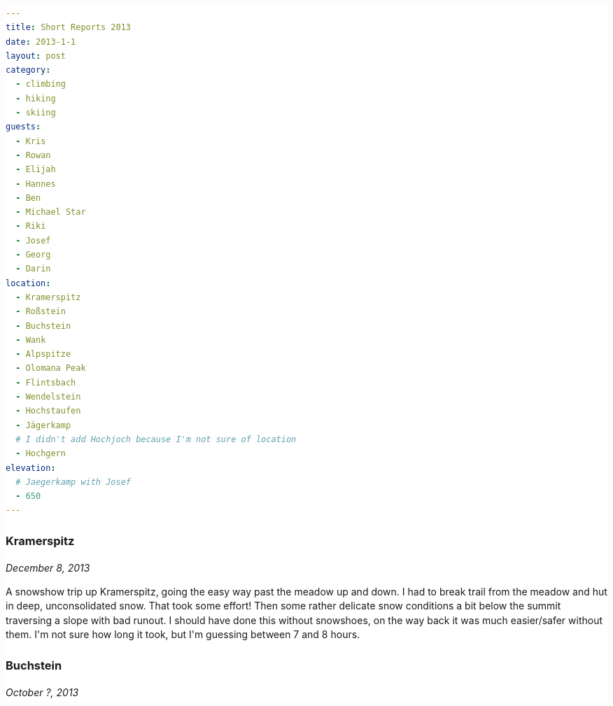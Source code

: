 ```yaml
---
title: Short Reports 2013
date: 2013-1-1
layout: post
category:
  - climbing
  - hiking
  - skiing
guests:
  - Kris
  - Rowan
  - Elijah
  - Hannes
  - Ben
  - Michael Star
  - Riki
  - Josef
  - Georg
  - Darin
location:
  - Kramerspitz
  - Roßstein
  - Buchstein
  - Wank
  - Alpspitze
  - Olomana Peak
  - Flintsbach
  - Wendelstein
  - Hochstaufen
  - Jägerkamp
  # I didn't add Hochjoch because I'm not sure of location
  - Hochgern
elevation:
  # Jaegerkamp with Josef
  - 650
---
```


### Kramerspitz
_December 8, 2013_

A snowshow trip up Kramerspitz, going the easy way past the meadow up and down. I had to break trail from the meadow and hut in deep, unconsolidated snow. That took some effort! Then some rather delicate snow conditions a bit below the summit traversing a slope with bad runout. I should have done this without snowshoes, on the way back it was much easier/safer without them. I'm not sure how long it took, but I'm guessing between 7 and 8 hours.

### Buchstein
_October ?, 2013_
